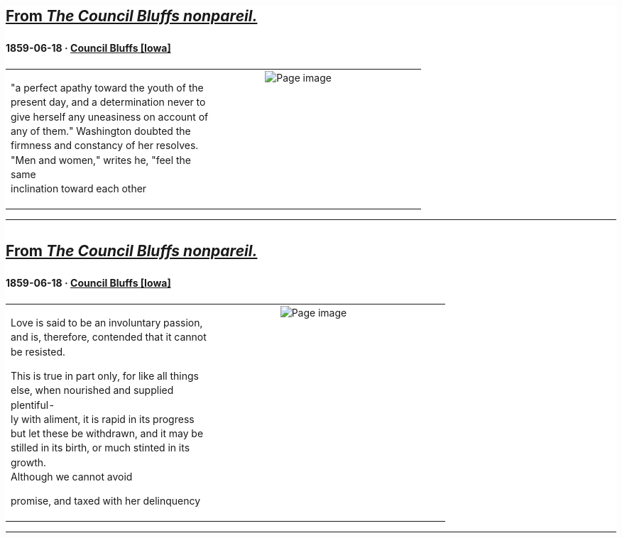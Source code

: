 
## [From _The Council Bluffs nonpareil._](https://www.loc.gov/resource/sn84027096/1859-06-18/ed-1/?sp=4)

#### 1859-06-18 &middot; [Council Bluffs [Iowa]](http://dbpedia.org/resource/Council_Bluffs%2C_Iowa)

<table style="width: 100%;"><tr><td style="width: 50%">

  
&quot;a perfect apathy toward the youth of the  
present day, and a determination never to  
give herself any uneasiness on account of  
any of them.&quot; Washington doubted the  
firmness and constancy of her resolves.  
&quot;Men and women,&quot; writes he, &quot;feel the  
same  
inclination toward each other
</td><td style="width: 50%; max-height: 75%; margin: auto; display: block;">
<img alt="Page image" src="https://tile.loc.gov/image-services/iiif/service:ndnp:iahi:batch_iahi_dragonite_ver01:data:sn84027096:00279529479:1859061801:0449/pct:5.961671179062483,21.022067363530777,11.254446037054732,2.934572202864886/!600,600/0/default.jpg"/>
</td>
</tr></table>

---

## [From _The Council Bluffs nonpareil._](https://www.loc.gov/resource/sn84027096/1859-06-18/ed-1/?sp=4)

#### 1859-06-18 &middot; [Council Bluffs [Iowa]](http://dbpedia.org/resource/Council_Bluffs%2C_Iowa)

<table style="width: 100%;"><tr><td style="width: 50%">

  
  
Love is said to be an involuntary passion,  
and is, therefore, contended that it cannot  
be resisted.  
  
This is true in part only, for like all things  
else, when nourished and supplied plentiful-­  
ly with aliment, it is rapid in its progress  
but let these be withdrawn, and it may be  
stilled in its birth, or much stinted in its  
growth.  
Although we cannot avoid  
  
promise, and taxed with her delinquency
</td><td style="width: 50%; max-height: 75%; margin: auto; display: block;">
<img alt="Page image" src="https://tile.loc.gov/image-services/iiif/service:ndnp:iahi:batch_iahi_dragonite_ver01:data:sn84027096:00279529479:1859061801:0449/pct:5.929818973297234,27.088656600851724,11.387163561076605,28.48625629113434/!600,600/0/default.jpg"/>
</td>
</tr></table>

---